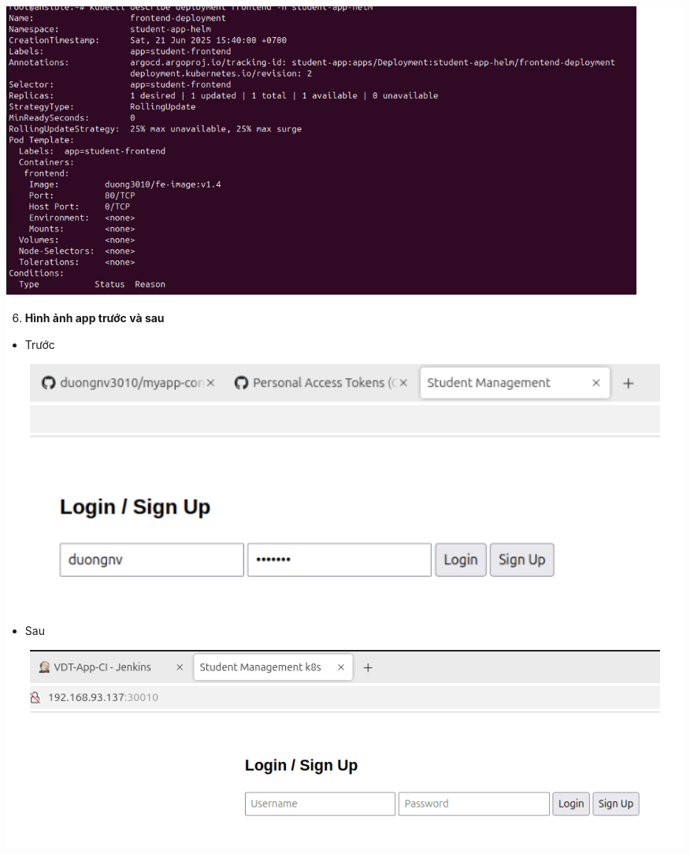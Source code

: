   <img src="assets\fe-image-new-version.png" alt="fe-image-new-version.png" width="800"/>
</p>

6. **Hình ảnh app trước và sau**

- Trước

<p align="center">
  <img src="assets\app-before.png" alt="app-before.png" width="800"/>
</p>

- Sau

<p align="center">
  <img src="assets\app-after.png" alt="app-after.png" width="800"/>
</p>

